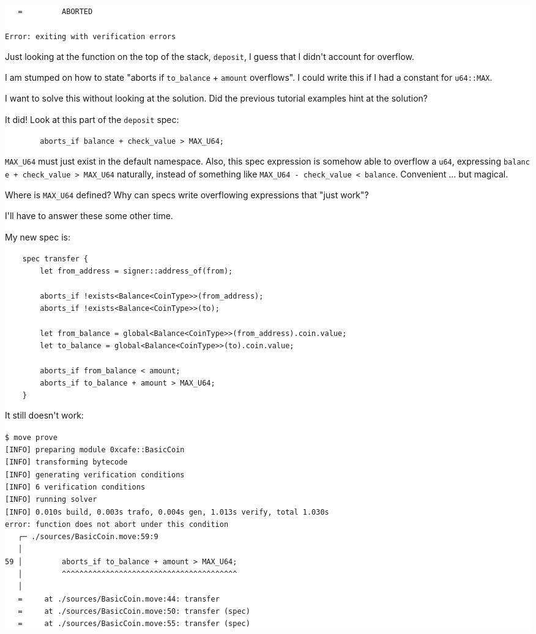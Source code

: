 ```
   =         ABORTED

Error: exiting with verification errors
```

Just looking at the function on the top of the stack,
`deposit`,
I guess that I didn't account for overflow.

I am stumped on how to state
"aborts if `to_balance` + `amount` overflows".
I could write this if I had a constant for `u64::MAX`.

I want to solve this without looking at the solution.
Did the previous tutorial examples hint at the solution?

It did! Look at this part of the `deposit` spec:

```move
        aborts_if balance + check_value > MAX_U64;
```

`MAX_U64` must just exist in the default namespace.
Also, this spec expression is somehow able to overflow a `u64`,
expressing `balance + check_value > MAX_U64` naturally,
instead of something like `MAX_U64 - check_value < balance`.
Convenient ... but magical.

Where is `MAX_U64` defined?
Why can specs write overflowing expressions that "just work"?

I'll have to answer these some other time.

My new spec is:

```
    spec transfer {
        let from_address = signer::address_of(from);

        aborts_if !exists<Balance<CoinType>>(from_address);
        aborts_if !exists<Balance<CoinType>>(to);

        let from_balance = global<Balance<CoinType>>(from_address).coin.value;
        let to_balance = global<Balance<CoinType>>(to).coin.value;

        aborts_if from_balance < amount;
        aborts_if to_balance + amount > MAX_U64;
    }
```

It still doesn't work:

```
$ move prove
[INFO] preparing module 0xcafe::BasicCoin
[INFO] transforming bytecode
[INFO] generating verification conditions
[INFO] 6 verification conditions
[INFO] running solver
[INFO] 0.010s build, 0.003s trafo, 0.004s gen, 1.013s verify, total 1.030s
error: function does not abort under this condition
   ┌─ ./sources/BasicCoin.move:59:9
   │
59 │         aborts_if to_balance + amount > MAX_U64;
   │         ^^^^^^^^^^^^^^^^^^^^^^^^^^^^^^^^^^^^^^^^
   │
   =     at ./sources/BasicCoin.move:44: transfer
   =     at ./sources/BasicCoin.move:50: transfer (spec)
   =     at ./sources/BasicCoin.move:55: transfer (spec)
```

[smove]: https://github.com/solana-labs/move
[`language`]: https://github.com/move-language/move/tree/f3cba16754a0b986c24ce06b4bf698f86ccc65b9/language
[`documentation`]: https://github.com/move-language/move/tree/f3cba16754a0b986c24ce06b4bf698f86ccc65b9/language/documentation
[`dev_setup.sh`]: https://github.com/move-language/move/blob/f3cba16754a0b986c24ce06b4bf698f86ccc65b9/scripts/dev_setup.sh